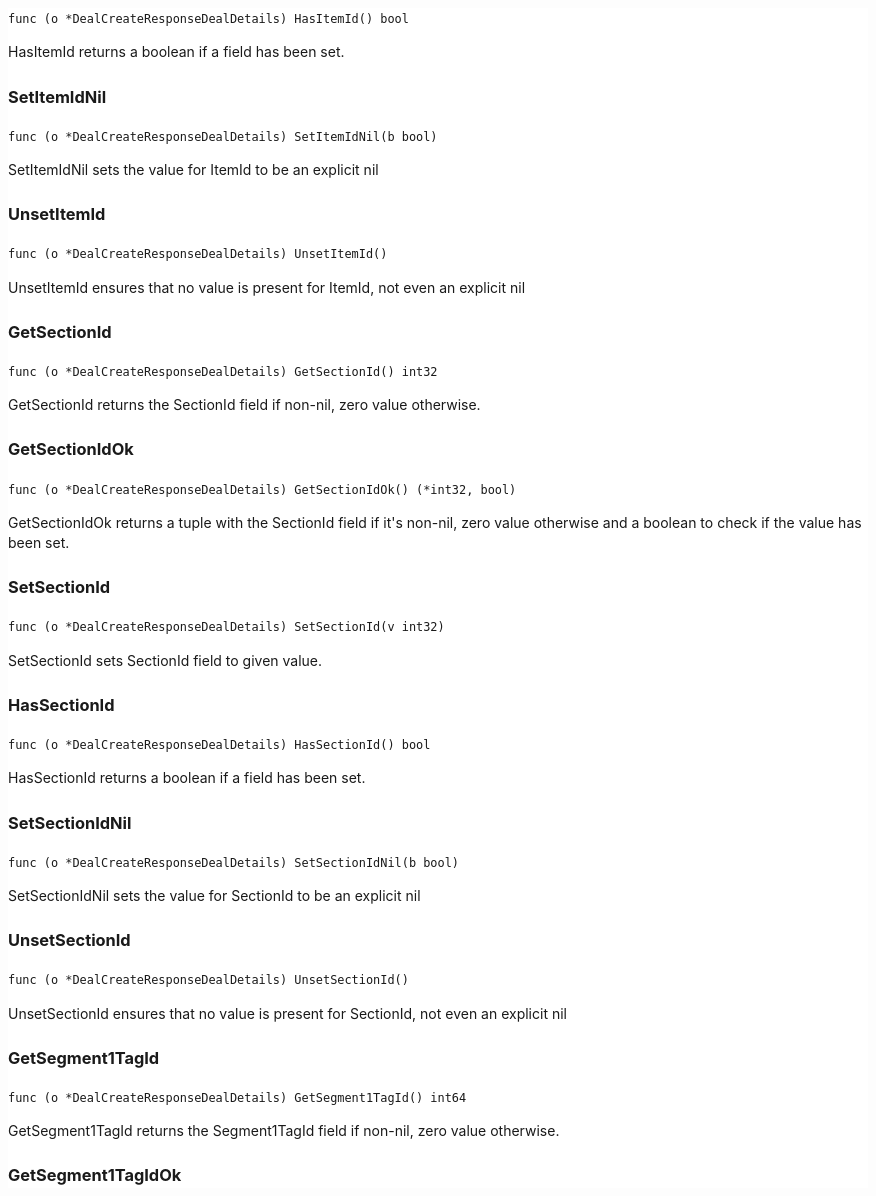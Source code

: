 `func (o *DealCreateResponseDealDetails) HasItemId() bool`

HasItemId returns a boolean if a field has been set.

### SetItemIdNil

`func (o *DealCreateResponseDealDetails) SetItemIdNil(b bool)`

 SetItemIdNil sets the value for ItemId to be an explicit nil

### UnsetItemId
`func (o *DealCreateResponseDealDetails) UnsetItemId()`

UnsetItemId ensures that no value is present for ItemId, not even an explicit nil
### GetSectionId

`func (o *DealCreateResponseDealDetails) GetSectionId() int32`

GetSectionId returns the SectionId field if non-nil, zero value otherwise.

### GetSectionIdOk

`func (o *DealCreateResponseDealDetails) GetSectionIdOk() (*int32, bool)`

GetSectionIdOk returns a tuple with the SectionId field if it's non-nil, zero value otherwise
and a boolean to check if the value has been set.

### SetSectionId

`func (o *DealCreateResponseDealDetails) SetSectionId(v int32)`

SetSectionId sets SectionId field to given value.

### HasSectionId

`func (o *DealCreateResponseDealDetails) HasSectionId() bool`

HasSectionId returns a boolean if a field has been set.

### SetSectionIdNil

`func (o *DealCreateResponseDealDetails) SetSectionIdNil(b bool)`

 SetSectionIdNil sets the value for SectionId to be an explicit nil

### UnsetSectionId
`func (o *DealCreateResponseDealDetails) UnsetSectionId()`

UnsetSectionId ensures that no value is present for SectionId, not even an explicit nil
### GetSegment1TagId

`func (o *DealCreateResponseDealDetails) GetSegment1TagId() int64`

GetSegment1TagId returns the Segment1TagId field if non-nil, zero value otherwise.

### GetSegment1TagIdOk
